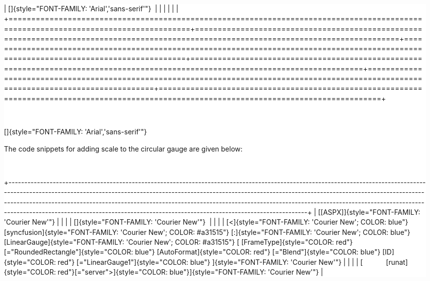 | []{style="FONT-FAMILY: 'Arial','sans-serif'"}                                                                                      |                                                                                                                                         |                                                                                                                                        |                                                                                                                                  |                                                                                                                                         |                                                                                                                                             |
+====================================================================================================================================+=========================================================================================================================================+========================================================================================================================================+==================================================================================================================================+=========================================================================================================================================+=============================================================================================================================================+

 

[]{style="FONT-FAMILY: 'Arial','sans-serif'"} 

The code snippets for adding scale to the circular gauge are given below:

 

+--------------------------------------------------------------------------------------------------------------------------------------------------------------------------------------------------------------------------------------------------------------------------------------------------------------------------------------------------------------------------------------------------------------------------------------------------------------------------------------------------------------+
| [\[ASPX\]]{style="FONT-FAMILY: 'Courier New'"}                                                                                                                                                                                                                                                                                                                                                                                                                                                               |
|                                                                                                                                                                                                                                                                                                                                                                                                                                                                                                              |
| []{style="FONT-FAMILY: 'Courier New'"}                                                                                                                                                                                                                                                                                                                                                                                                                                                                       |
|                                                                                                                                                                                                                                                                                                                                                                                                                                                                                                              |
| [\<]{style="FONT-FAMILY: 'Courier New'; COLOR: blue"} [syncfusion]{style="FONT-FAMILY: 'Courier New'; COLOR: #a31515"} [:]{style="FONT-FAMILY: 'Courier New'; COLOR: blue"} [LinearGauge]{style="FONT-FAMILY: 'Courier New'; COLOR: #a31515"} [ [FrameType]{style="COLOR: red"} [=\"RoundedRectangle\"]{style="COLOR: blue"} [AutoFormat]{style="COLOR: red"} [=\"Blend\"]{style="COLOR: blue"} [ID]{style="COLOR: red"} [=\"LinearGauge1\"]{style="COLOR: blue"} ]{style="FONT-FAMILY: 'Courier New'"}      |
|                                                                                                                                                                                                                                                                                                                                                                                                                                                                                                              |
| [            [runat]{style="COLOR: red"}[=\"server\"\>]{style="COLOR: blue"}]{style="FONT-FAMILY: 'Courier New'"}                                                                                                                                                                                                                                                                                                                                                                                            |